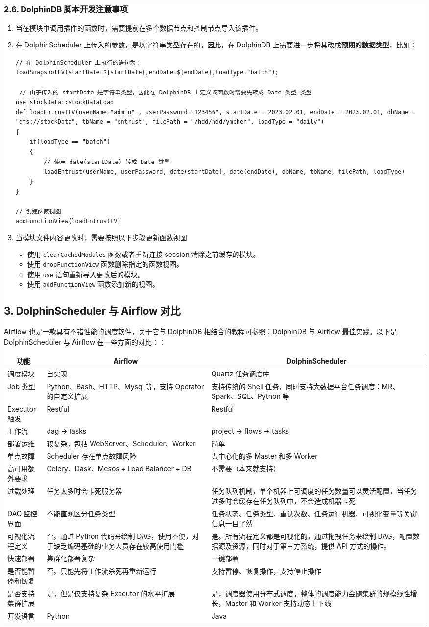 ### 2.6. DolphinDB 脚本开发注意事项

1. 当在模块中调用插件的函数时，需要提前在多个数据节点和控制节点导入该插件。
2. 在 DolphinScheduler 上传入的参数，是以字符串类型存在的。因此，在 DolphinDB 上需要进一步将其改成**预期的数据类型**，比如：

   ```
   // 在 DolphinScheduler 上执行的语句为：
   loadSnapshotFV(startDate=${startDate},endDate=${endDate},loadType="batch");

    // 由于传入的 startDate 是字符串类型，因此在 DolphinDB 上定义该函数时需要先转成 Date 类型 类型
   use stockData::stockDataLoad
   def loadEntrustFV(userName="admin" , userPassword="123456", startDate = 2023.02.01, endDate = 2023.02.01, dbName = "dfs://stockData", tbName = "entrust", filePath = "/hdd/hdd/ymchen", loadType = "daily")
   {
       if(loadType == "batch")
       {
           // 使用 date(startDate) 转成 Date 类型
           loadEntrust(userName, userPassword, date(startDate), date(endDate), dbName, tbName, filePath, loadType)
       }
   }

   // 创建函数视图
   addFunctionView(loadEntrustFV)

   ```
3. 当模块文件内容更改时，需要按照以下步骤更新函数视图

   * 使用 `clearCachedModules` 函数或者重新连接 session 清除之前缓存的模块。
   * 使用 `dropFunctionView` 函数删除指定的函数视图。
   * 使用 `use` 语句重新导入更改后的模块。
   * 使用 `addFunctionView` 函数添加新的视图。

## 3. DolphinScheduler 与 Airflow 对比

Airflow 也是一款具有不错性能的调度软件，关于它与 DolphinDB 相结合的教程可参照：[DolphinDB 与 Airflow 最佳实践](ddb_airflow.html)。以下是 DolphinScheduler 与 Airflow 在一些方面的对比：：

| **功能** | **Airflow** | **DolphinScheduler** |
| --- | --- | --- |
| 调度模块 | 自实现 | Quartz 任务调度库 |
| Job 类型 | Python、Bash、HTTP、Mysql 等，支持 Operator 的自定义扩展 | 支持传统的 Shell 任务，同时支持大数据平台任务调度：MR、Spark、SQL、Python 等 |
| Executor 触发 | Restful | Restful |
| 工作流 | dag → tasks | project → flows → tasks |
| 部署运维 | 较复杂，包括 WebServer、Scheduler、Worker | 简单 |
| 单点故障 | Scheduler 存在单点故障风险 | 去中心化的多 Master 和多 Worker |
| 高可用额外要求 | Celery、Dask、Mesos + Load Balancer + DB | 不需要（本来就支持） |
| 过载处理 | 任务太多时会卡死服务器 | 任务队列机制，单个机器上可调度的任务数量可以灵活配置，当任务过多时会缓存在任务队列中，不会造成机器卡死 |
| DAG 监控界面 | 不能直观区分任务类型 | 任务状态、任务类型、重试次数、任务运行机器、可视化变量等关键信息一目了然 |
| 可视化流程定义 | 否。通过 Python 代码来绘制 DAG，使用不便，对于缺乏编码基础的业务人员存在较高使用门槛 | 是。所有流程定义都是可视化的，通过拖拽任务来绘制 DAG，配置数据源及资源，同时对于第三方系统，提供 API 方式的操作。 |
| 快速部署 | 集群化部署复杂 | 一键部署 |
| 是否能暂停和恢复 | 否。只能先将工作流杀死再重新运行 | 支持暂停、恢复操作，支持停止操作 |
| 是否支持集群扩展 | 是，但是仅支持复杂 Executor 的水平扩展 | 是，调度器使用分布式调度，整体的调度能力会随集群的规模线性增长，Master 和 Worker 支持动态上下线 |
| 开发语言 | Python | Java |
